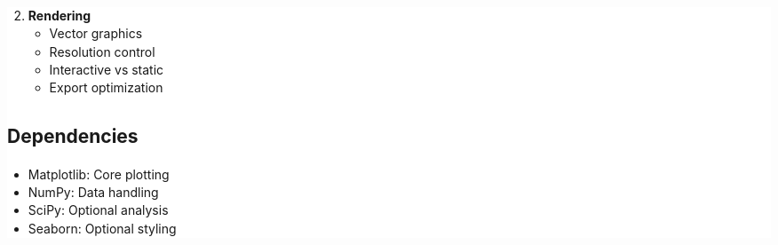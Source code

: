 2. **Rendering**
   - Vector graphics
   - Resolution control
   - Interactive vs static
   - Export optimization

## Dependencies

- Matplotlib: Core plotting
- NumPy: Data handling
- SciPy: Optional analysis
- Seaborn: Optional styling 